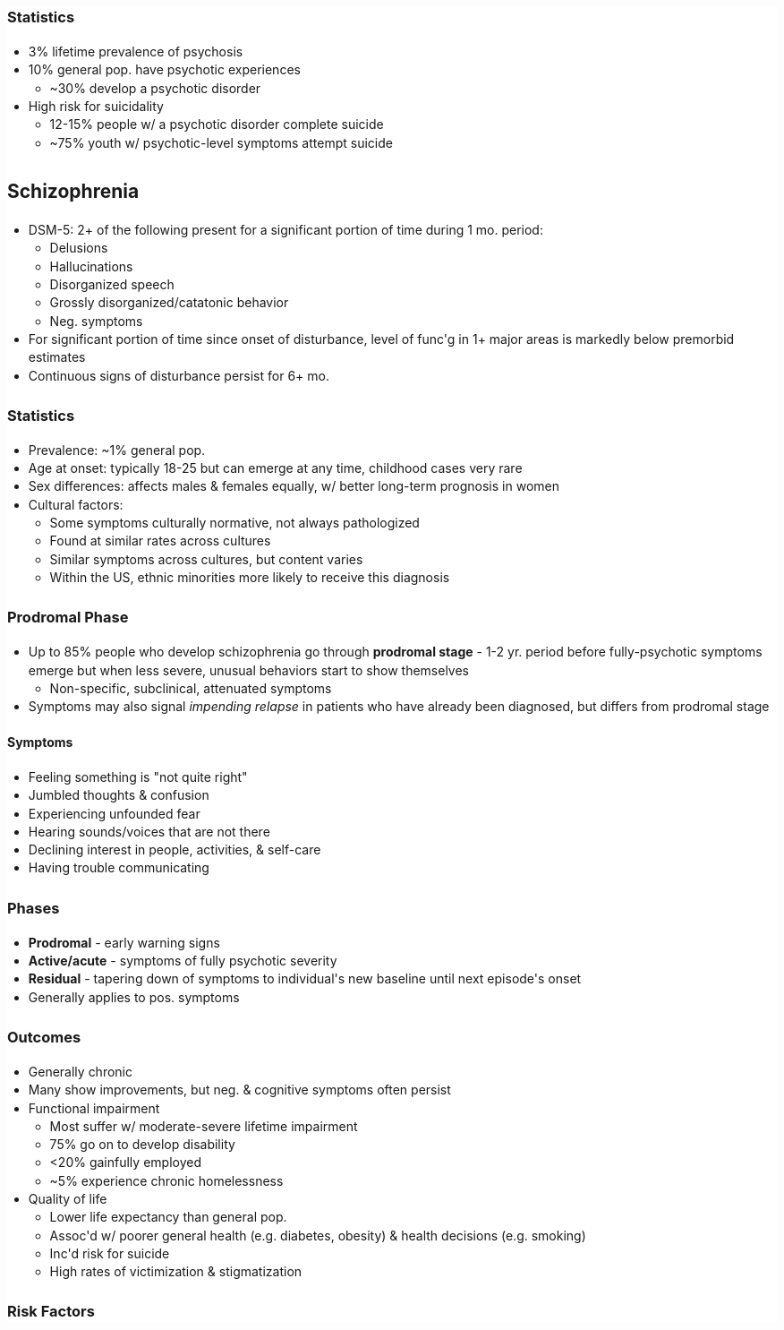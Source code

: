 ### Statistics
* 3% lifetime prevalence of psychosis
* 10% general pop. have psychotic experiences
	* ~30% develop a psychotic disorder
* High risk for suicidality
	* 12-15% people w/ a psychotic disorder complete suicide
	* ~75% youth w/ psychotic-level symptoms attempt suicide
## Schizophrenia
* DSM-5: 2+ of the following present for a significant portion of time during 1 mo. period:
	* Delusions
	* Hallucinations
	* Disorganized speech
	* Grossly disorganized/catatonic behavior
	* Neg. symptoms
* For significant portion of time since onset of disturbance, level of func'g in 1+ major areas is markedly below premorbid estimates
* Continuous signs of disturbance persist for 6+ mo.
### Statistics
* Prevalence: ~1% general pop.
* Age at onset: typically 18-25 but can emerge at any time, childhood cases very rare
* Sex differences: affects males & females equally, w/ better long-term prognosis in women
* Cultural factors:
	* Some symptoms culturally normative, not always pathologized
	* Found at similar rates across cultures
	* Similar symptoms across cultures, but content varies
	* Within the US, ethnic minorities more likely to receive this diagnosis
### Prodromal Phase
* Up to 85% people who develop schizophrenia go through **prodromal stage** - 1-2 yr. period before fully-psychotic symptoms emerge but when less severe, unusual behaviors start to show themselves
	* Non-specific, subclinical, attenuated symptoms
* Symptoms may also signal *impending relapse* in patients who have already been diagnosed, but differs from prodromal stage
#### Symptoms
* Feeling something is "not quite right"
* Jumbled thoughts & confusion
* Experiencing unfounded fear
* Hearing sounds/voices that are not there
* Declining interest in people, activities, & self-care
* Having trouble communicating
### Phases
* **Prodromal** - early warning signs
* **Active/acute** - symptoms of fully psychotic severity
* **Residual** - tapering down of symptoms to individual's new baseline until next episode's onset
* Generally applies to pos. symptoms
### Outcomes
* Generally chronic
* Many show improvements, but neg. & cognitive symptoms often persist
* Functional impairment
	* Most suffer w/ moderate-severe lifetime impairment
	* 75% go on to develop disability
	* <20% gainfully employed
	* ~5% experience chronic homelessness
* Quality of life
	* Lower life expectancy than general pop.
	* Assoc'd w/ poorer general health (e.g. diabetes, obesity) & health decisions (e.g. smoking)
	* Inc'd risk for suicide
	* High rates of victimization & stigmatization
### Risk Factors